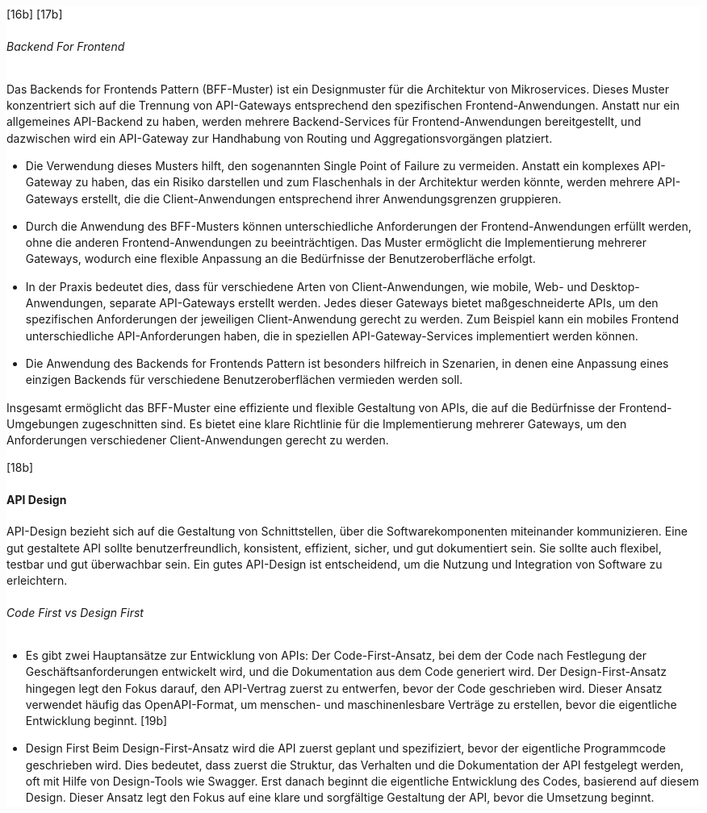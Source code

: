 [16b] [17b]

###### Backend For Frontend

Das Backends for Frontends Pattern (BFF-Muster) ist ein Designmuster für die Architektur von Mikroservices. Dieses Muster konzentriert sich auf die Trennung von API-Gateways entsprechend den spezifischen Frontend-Anwendungen. Anstatt nur ein allgemeines API-Backend zu haben, werden mehrere Backend-Services für Frontend-Anwendungen bereitgestellt, und dazwischen wird ein API-Gateway zur Handhabung von Routing und Aggregationsvorgängen platziert.

* Die Verwendung dieses Musters hilft, den sogenannten Single Point of Failure zu vermeiden. Anstatt ein komplexes API-Gateway zu haben, das ein Risiko darstellen und zum Flaschenhals in der Architektur werden könnte, werden mehrere API-Gateways erstellt, die die Client-Anwendungen entsprechend ihrer Anwendungsgrenzen gruppieren.

* Durch die Anwendung des BFF-Musters können unterschiedliche Anforderungen der Frontend-Anwendungen erfüllt werden, ohne die anderen Frontend-Anwendungen zu beeinträchtigen. Das Muster ermöglicht die Implementierung mehrerer Gateways, wodurch eine flexible Anpassung an die Bedürfnisse der Benutzeroberfläche erfolgt.

* In der Praxis bedeutet dies, dass für verschiedene Arten von Client-Anwendungen, wie mobile, Web- und Desktop-Anwendungen, separate API-Gateways erstellt werden. Jedes dieser Gateways bietet maßgeschneiderte APIs, um den spezifischen Anforderungen der jeweiligen Client-Anwendung gerecht zu werden. Zum Beispiel kann ein mobiles Frontend unterschiedliche API-Anforderungen haben, die in speziellen API-Gateway-Services implementiert werden können.

* Die Anwendung des Backends for Frontends Pattern ist besonders hilfreich in Szenarien, in denen eine Anpassung eines einzigen Backends für verschiedene Benutzeroberflächen vermieden werden soll.

Insgesamt ermöglicht das BFF-Muster eine effiziente und flexible Gestaltung von APIs, die auf die Bedürfnisse der Frontend-Umgebungen zugeschnitten sind. Es bietet eine klare Richtlinie für die Implementierung mehrerer Gateways, um den Anforderungen verschiedener Client-Anwendungen gerecht zu werden.

[18b]


#### API Design

API-Design bezieht sich auf die Gestaltung von Schnittstellen, über die Softwarekomponenten miteinander kommunizieren. Eine gut gestaltete API sollte benutzerfreundlich, konsistent, effizient, sicher, und gut dokumentiert sein. Sie sollte auch flexibel, testbar und gut überwachbar sein. Ein gutes API-Design ist entscheidend, um die Nutzung und Integration von Software zu erleichtern.

###### Code First vs Design First

* Es gibt zwei Hauptansätze zur Entwicklung von APIs: 
Der Code-First-Ansatz, bei dem der Code nach Festlegung der Geschäftsanforderungen entwickelt wird, und die Dokumentation aus dem Code generiert wird. 
Der Design-First-Ansatz hingegen legt den Fokus darauf, den API-Vertrag zuerst zu entwerfen, bevor der Code geschrieben wird. Dieser Ansatz verwendet häufig das OpenAPI-Format, um menschen- und maschinenlesbare Verträge zu erstellen, bevor die eigentliche Entwicklung beginnt.
[19b]



* Design First
Beim Design-First-Ansatz wird die API zuerst geplant und spezifiziert, bevor der eigentliche Programmcode geschrieben wird. Dies bedeutet, dass zuerst die Struktur, das Verhalten und die Dokumentation der API festgelegt werden, oft mit Hilfe von Design-Tools wie Swagger. Erst danach beginnt die eigentliche Entwicklung des Codes, basierend auf diesem Design. Dieser Ansatz legt den Fokus auf eine klare und sorgfältige Gestaltung der API, bevor die Umsetzung beginnt.
